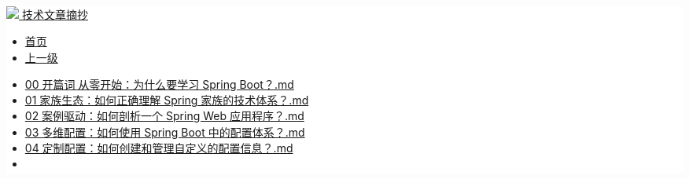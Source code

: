 <!DOCTYPE html>

<html xmlns="http://www.w3.org/1999/xhtml">
<head>
<head>
<meta content="text/html; charset=utf-8" http-equiv="Content-Type"/>
<meta content="width=device-width, initial-scale=1, maximum-scale=1.0, user-scalable=no" name="viewport"/>
<meta content="zh-cn" http-equiv="content-language"/>
<meta content="18  用户认证：如何基于 Spring Security 构建用户认证体系？" name="description"/>
<link href="/static/favicon.png" rel="icon"/>
<title>18  用户认证：如何基于 Spring Security 构建用户认证体系？ </title>
<link href="/static/index.css" rel="stylesheet"/>
<link href="/static/highlight.min.css" rel="stylesheet"/>
<script src="/static/highlight.min.js"></script>
<meta content="Hexo 4.2.0" name="generator"/>

</head>
<body>
<div class="book-container">
<div class="book-sidebar">
<div class="book-brand">
<a href="/">
<img src="/static/favicon.png"/>
<span>技术文章摘抄</span>
</a>
</div>
<div class="book-menu uncollapsible">
<ul class="uncollapsible">
<li><a class="current-tab" href="/">首页</a></li>
<li><a href="../">上一级</a></li>
</ul>
<ul class="uncollapsible">
<li>
<a class="menu-item" href="/%e4%b8%93%e6%a0%8f/Spring%20Boot%20%e5%ae%9e%e6%88%98%e5%bc%80%e5%8f%91/00%20%e5%bc%80%e7%af%87%e8%af%8d%20%20%e4%bb%8e%e9%9b%b6%e5%bc%80%e5%a7%8b%ef%bc%9a%e4%b8%ba%e4%bb%80%e4%b9%88%e8%a6%81%e5%ad%a6%e4%b9%a0%20Spring%20Boot%ef%bc%9f.md" id="00 开篇词  从零开始：为什么要学习 Spring Boot？.md">00 开篇词  从零开始：为什么要学习 Spring Boot？.md</a>
</li>
<li>
<a class="menu-item" href="/%e4%b8%93%e6%a0%8f/Spring%20Boot%20%e5%ae%9e%e6%88%98%e5%bc%80%e5%8f%91/01%20%20%e5%ae%b6%e6%97%8f%e7%94%9f%e6%80%81%ef%bc%9a%e5%a6%82%e4%bd%95%e6%ad%a3%e7%a1%ae%e7%90%86%e8%a7%a3%20Spring%20%e5%ae%b6%e6%97%8f%e7%9a%84%e6%8a%80%e6%9c%af%e4%bd%93%e7%b3%bb%ef%bc%9f.md" id="01  家族生态：如何正确理解 Spring 家族的技术体系？.md">01  家族生态：如何正确理解 Spring 家族的技术体系？.md</a>
</li>
<li>
<a class="menu-item" href="/%e4%b8%93%e6%a0%8f/Spring%20Boot%20%e5%ae%9e%e6%88%98%e5%bc%80%e5%8f%91/02%20%20%e6%a1%88%e4%be%8b%e9%a9%b1%e5%8a%a8%ef%bc%9a%e5%a6%82%e4%bd%95%e5%89%96%e6%9e%90%e4%b8%80%e4%b8%aa%20Spring%20Web%20%e5%ba%94%e7%94%a8%e7%a8%8b%e5%ba%8f%ef%bc%9f.md" id="02  案例驱动：如何剖析一个 Spring Web 应用程序？.md">02  案例驱动：如何剖析一个 Spring Web 应用程序？.md</a>
</li>
<li>
<a class="menu-item" href="/%e4%b8%93%e6%a0%8f/Spring%20Boot%20%e5%ae%9e%e6%88%98%e5%bc%80%e5%8f%91/03%20%20%e5%a4%9a%e7%bb%b4%e9%85%8d%e7%bd%ae%ef%bc%9a%e5%a6%82%e4%bd%95%e4%bd%bf%e7%94%a8%20Spring%20Boot%20%e4%b8%ad%e7%9a%84%e9%85%8d%e7%bd%ae%e4%bd%93%e7%b3%bb%ef%bc%9f.md" id="03  多维配置：如何使用 Spring Boot 中的配置体系？.md">03  多维配置：如何使用 Spring Boot 中的配置体系？.md</a>
</li>
<li>
<a class="menu-item" href="/%e4%b8%93%e6%a0%8f/Spring%20Boot%20%e5%ae%9e%e6%88%98%e5%bc%80%e5%8f%91/04%20%20%e5%ae%9a%e5%88%b6%e9%85%8d%e7%bd%ae%ef%bc%9a%e5%a6%82%e4%bd%95%e5%88%9b%e5%bb%ba%e5%92%8c%e7%ae%a1%e7%90%86%e8%87%aa%e5%ae%9a%e4%b9%89%e7%9a%84%e9%85%8d%e7%bd%ae%e4%bf%a1%e6%81%af%ef%bc%9f.md" id="04  定制配置：如何创建和管理自定义的配置信息？.md">04  定制配置：如何创建和管理自定义的配置信息？.md</a>
</li>
<li>
